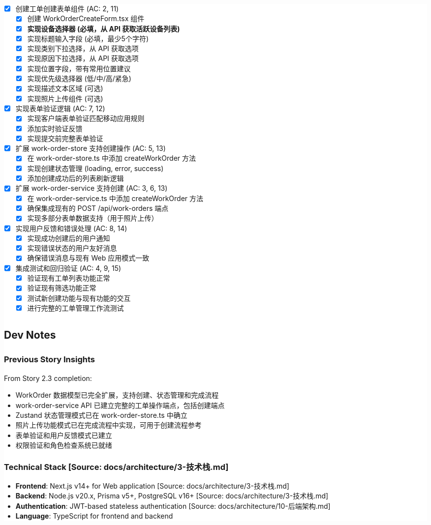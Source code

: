 - [x] 创建工单创建表单组件 (AC: 2, 11)
  - [x] 创建 WorkOrderCreateForm.tsx 组件
  - [x] **实现设备选择器 (必填，从 API 获取活跃设备列表)**
  - [x] 实现标题输入字段 (必填，最少5个字符)
  - [x] 实现类别下拉选择，从 API 获取选项
  - [x] 实现原因下拉选择，从 API 获取选项
  - [x] 实现位置字段，带有常用位置建议
  - [x] 实现优先级选择器 (低/中/高/紧急)
  - [x] 实现描述文本区域 (可选)
  - [x] 实现照片上传组件 (可选)

- [x] 实现表单验证逻辑 (AC: 7, 12)
  - [x] 实现客户端表单验证匹配移动应用规则
  - [x] 添加实时验证反馈
  - [x] 实现提交前完整表单验证

- [x] 扩展 work-order-store 支持创建操作 (AC: 5, 13)
  - [x] 在 work-order-store.ts 中添加 createWorkOrder 方法
  - [x] 实现创建状态管理 (loading, error, success)
  - [x] 添加创建成功后的列表刷新逻辑

- [x] 扩展 work-order-service 支持创建 (AC: 3, 6, 13)
  - [x] 在 work-order-service.ts 中添加 createWorkOrder 方法
  - [x] 确保集成现有的 POST /api/work-orders 端点
  - [x] 实现多部分表单数据支持（用于照片上传）

- [x] 实现用户反馈和错误处理 (AC: 8, 14)
  - [x] 实现成功创建后的用户通知
  - [x] 实现错误状态的用户友好消息
  - [x] 确保错误消息与现有 Web 应用模式一致

- [x] 集成测试和回归验证 (AC: 4, 9, 15)
  - [x] 验证现有工单列表功能正常
  - [x] 验证现有筛选功能正常
  - [x] 测试新创建功能与现有功能的交互
  - [x] 进行完整的工单管理工作流测试

## Dev Notes

### Previous Story Insights

From Story 2.3 completion:

- WorkOrder 数据模型已完全扩展，支持创建、状态管理和完成流程
- work-order-service API 已建立完整的工单操作端点，包括创建端点
- Zustand 状态管理模式已在 work-order-store.ts 中确立
- 照片上传功能模式已在完成流程中实现，可用于创建流程参考
- 表单验证和用户反馈模式已建立
- 权限验证和角色检查系统已就绪

### Technical Stack [Source: docs/architecture/3-技术栈.md]

- **Frontend**: Next.js v14+ for Web application [Source: docs/architecture/3-技术栈.md]
- **Backend**: Node.js v20.x, Prisma v5+, PostgreSQL v16+ [Source: docs/architecture/3-技术栈.md]
- **Authentication**: JWT-based stateless authentication [Source: docs/architecture/10-后端架构.md]
- **Language**: TypeScript for frontend and backend
